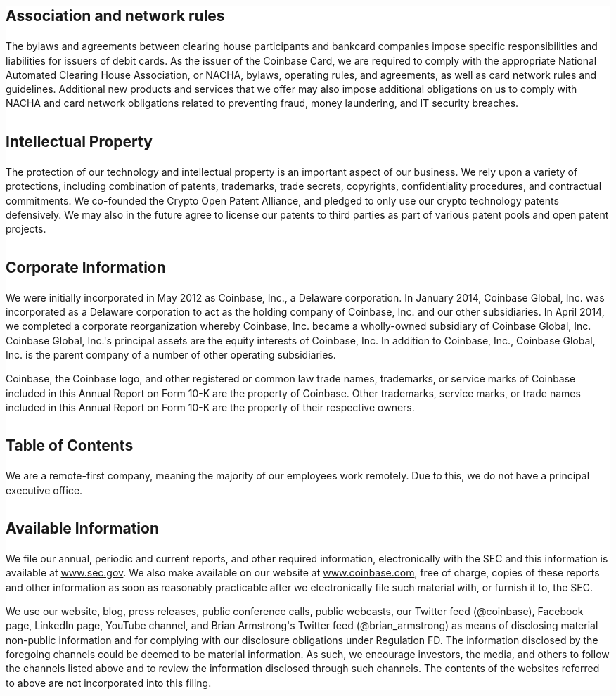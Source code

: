 Association and network rules
-----------------------------

The bylaws and agreements between clearing house participants and bankcard companies impose specific responsibilities and liabilities for issuers of debit cards. As the issuer of the Coinbase Card, we are required to comply with the appropriate National Automated Clearing House Association, or NACHA, bylaws, operating rules, and agreements, as well as card network rules and guidelines. Additional new products and services that we offer may also impose additional obligations on us to comply with NACHA and card network obligations related to preventing fraud, money laundering, and IT security breaches.

Intellectual Property
---------------------

The protection of our technology and intellectual property is an important aspect of our business. We rely upon a variety of protections, including combination of patents, trademarks, trade secrets, copyrights, confidentiality procedures, and contractual commitments. We co-founded the Crypto Open Patent Alliance, and pledged to only use our crypto technology patents defensively. We may also in the future agree to license our patents to third parties as part of various patent pools and open patent projects.

Corporate Information
---------------------

We were initially incorporated in May 2012 as Coinbase, Inc., a Delaware corporation. In January 2014, Coinbase Global, Inc. was incorporated as a Delaware corporation to act as the holding company of Coinbase, Inc. and our other subsidiaries. In April 2014, we completed a corporate reorganization whereby Coinbase, Inc. became a wholly-owned subsidiary of Coinbase Global, Inc. Coinbase Global, Inc.'s principal assets are the equity interests of Coinbase, Inc. In addition to Coinbase, Inc., Coinbase Global, Inc. is the parent company of a number of other operating subsidiaries.

Coinbase, the Coinbase logo, and other registered or common law trade names, trademarks, or service marks of Coinbase included in this Annual Report on Form 10-K are the property of Coinbase. Other trademarks, service marks, or trade names included in this Annual Report on Form 10-K are the property of their respective owners.

Table of Contents
-----------------

We are a remote-first company, meaning the majority of our employees work remotely. Due to this, we do not have a principal executive office.

Available Information
---------------------

We file our annual, periodic and current reports, and other required information, electronically with the SEC and this information is available at www.sec.gov. We also make available on our website at www.coinbase.com, free of charge, copies of these reports and other information as soon as reasonably practicable after we electronically file such material with, or furnish it to, the SEC.

We use our website, blog, press releases, public conference calls, public webcasts, our Twitter feed (@coinbase), Facebook page, LinkedIn page, YouTube channel, and Brian Armstrong's Twitter feed (@brian\_armstrong) as means of disclosing material non-public information and for complying with our disclosure obligations under Regulation FD. The information disclosed by the foregoing channels could be deemed to be material information. As such, we encourage investors, the media, and others to follow the channels listed above and to review the information disclosed through such channels. The contents of the websites referred to above are not incorporated into this filing.
